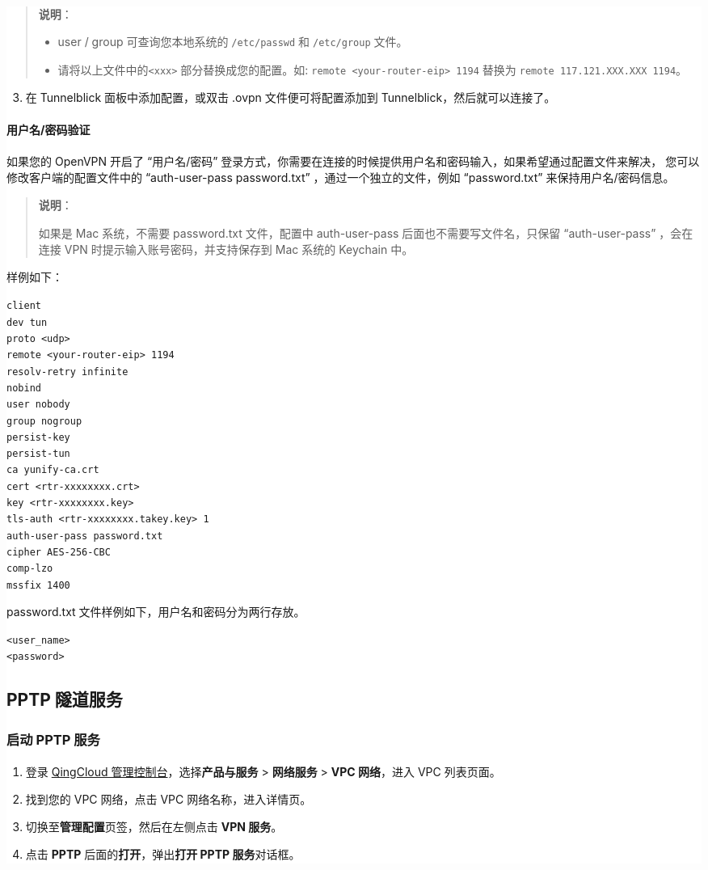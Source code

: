    > **说明**：
   >
   > - user / group 可查询您本地系统的 ``/etc/passwd`` 和 ``/etc/group`` 文件。
   >
   > - 请将以上文件中的``<xxx>`` 部分替换成您的配置。如:
   >   ``remote <your-router-eip> 1194`` 替换为 ``remote 117.121.XXX.XXX 1194``。
   
3. 在 Tunnelblick 面板中添加配置，或双击 .ovpn 文件便可将配置添加到 Tunnelblick，然后就可以连接了。

#### 用户名/密码验证

如果您的 OpenVPN 开启了 “用户名/密码” 登录方式，你需要在连接的时候提供用户名和密码输入，如果希望通过配置文件来解决， 您可以修改客户端的配置文件中的 “auth-user-pass password.txt” ，通过一个独立的文件，例如 “password.txt” 来保持用户名/密码信息。

> **说明**：
>
> 如果是 Mac 系统，不需要 password.txt 文件，配置中 auth-user-pass 后面也不需要写文件名，只保留 “auth-user-pass” ，会在连接 VPN 时提示输入账号密码，并支持保存到 Mac 系统的 Keychain 中。

样例如下：
```
client
dev tun
proto <udp>
remote <your-router-eip> 1194
resolv-retry infinite
nobind
user nobody
group nogroup
persist-key
persist-tun
ca yunify-ca.crt
cert <rtr-xxxxxxxx.crt>
key <rtr-xxxxxxxx.key>
tls-auth <rtr-xxxxxxxx.takey.key> 1
auth-user-pass password.txt
cipher AES-256-CBC
comp-lzo
mssfix 1400
```
password.txt 文件样例如下，用户名和密码分为两行存放。
```
<user_name>
<password>
```

## PPTP 隧道服务

### 启动 PPTP 服务

1. 登录 [QingCloud 管理控制台](https://console.qingcloud.com/login)，选择**产品与服务** > **网络服务** > **VPC 网络**，进入 VPC 列表页面。

2. 找到您的 VPC 网络，点击 VPC 网络名称，进入详情页。
3. 切换至**管理配置**页签，然后在左侧点击 **VPN 服务**。
4. 点击 **PPTP** 后面的**打开**，弹出**打开 PPTP 服务**对话框。
